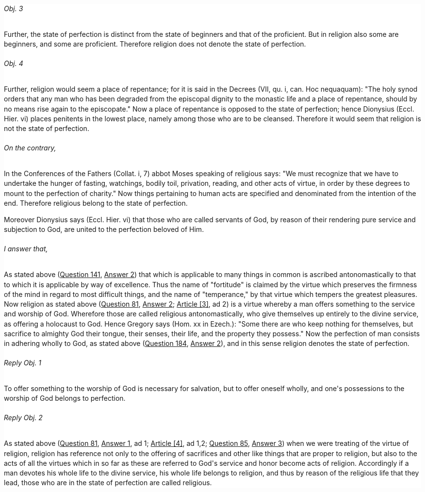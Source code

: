 ###### Obj. 3
Further, the state of perfection is distinct from the state of beginners and that of the proficient. But in religion also some are beginners, and some are proficient. Therefore religion does not denote the state of perfection.  

###### Obj. 4
Further, religion would seem a place of repentance; for it is said in the Decrees (VII, qu. i, can. Hoc nequaquam): "The holy synod orders that any man who has been degraded from the episcopal dignity to the monastic life and a place of repentance, should by no means rise again to the episcopate." Now a place of repentance is opposed to the state of perfection; hence Dionysius (Eccl. Hier. vi) places penitents in the lowest place, namely among those who are to be cleansed. Therefore it would seem that religion is not the state of perfection.  

###### On the contrary,
In the Conferences of the Fathers (Collat. i, 7) abbot Moses speaking of religious says: "We must recognize that we have to undertake the hunger of fasting, watchings, bodily toil, privation, reading, and other acts of virtue, in order by these degrees to mount to the perfection of charity." Now things pertaining to human acts are specified and denominated from the intention of the end. Therefore religious belong to the state of perfection.  

Moreover Dionysius says (Eccl. Hier. vi) that those who are called servants of God, by reason of their rendering pure service and subjection to God, are united to the perfection beloved of Him.  

###### I answer that,
As stated above ([Question 141](../047.%20Cardinal%20Virtues%20(124)/123.%20Fortitude%20and%20Temperance%20(48)/141.%20Temperance%20(3)/141.%20Temperance.md), [Answer 2](../047.%20Cardinal%20Virtues%20(124)/123.%20Fortitude%20and%20Temperance%20(48)/141.%20Temperance%20(3)/141.%20Temperance.md#2.%20Whether%20temperance%20is%20a%20special%20virtue?%20)) that which is applicable to many things in common is ascribed antonomastically to that to which it is applicable by way of excellence. Thus the name of "fortitude" is claimed by the virtue which preserves the firmness of the mind in regard to most difficult things, and the name of "temperance," by that virtue which tempers the greatest pleasures. Now religion as stated above ([Question 81](../047.%20Cardinal%20Virtues%20(124)/64.%20Vices%20Opposed%20to%20Commutative%20Justice%20(18)/79.%20Parts%20of%20Justice%20(3)/81.%20Religion.md), [Answer 2](../047.%20Cardinal%20Virtues%20(124)/64.%20Vices%20Opposed%20to%20Commutative%20Justice%20(18)/79.%20Parts%20of%20Justice%20(3)/81.%20Religion.md#2.%20Whether%20religion%20is%20a%20virtue?%20); [Article \[3\]](SS081.html#SSQ81A2A3THEP1), ad 2) is a virtue whereby a man offers something to the service and worship of God. Wherefore those are called religious antonomastically, who give themselves up entirely to the divine service, as offering a holocaust to God. Hence Gregory says (Hom. xx in Ezech.): "Some there are who keep nothing for themselves, but sacrifice to almighty God their tongue, their senses, their life, and the property they possess." Now the perfection of man consists in adhering wholly to God, as stated above ([Question 184](184.%20State%20of%20Perfection%20in%20General.md), [Answer 2](184.%20State%20of%20Perfection%20in%20General.md#2.%20Whether%20any%20one%20can%20be%20perfect%20in%20this%20life?%20)), and in this sense religion denotes the state of perfection.  

###### Reply Obj. 1
To offer something to the worship of God is necessary for salvation, but to offer oneself wholly, and one's possessions to the worship of God belongs to perfection.  

###### Reply Obj. 2
As stated above ([Question 81](../047.%20Cardinal%20Virtues%20(124)/64.%20Vices%20Opposed%20to%20Commutative%20Justice%20(18)/79.%20Parts%20of%20Justice%20(3)/81.%20Religion.md), [Answer 1](../047.%20Cardinal%20Virtues%20(124)/64.%20Vices%20Opposed%20to%20Commutative%20Justice%20(18)/79.%20Parts%20of%20Justice%20(3)/81.%20Religion.md#1.%20Whether%20religion%20directs%20man%20to%20God%20alone?%20), ad 1; [Article \[4\]](SS081.html#SSQ81A1A4THEP1), ad 1,2; [Question 85](../047.%20Cardinal%20Virtues%20(124)/84.%20Exterior%20Acts%20of%20Religion%20(8)/85.%20Service%20by%20Gift%20(3)/85.%20Sacrifice.md), [Answer 3](../047.%20Cardinal%20Virtues%20(124)/84.%20Exterior%20Acts%20of%20Religion%20(8)/85.%20Service%20by%20Gift%20(3)/85.%20Sacrifice.md#3.%20Whether%20the%20offering%20of%20sacrifice%20is%20a%20special%20act%20of%20virtue?%20)) when we were treating of the virtue of religion, religion has reference not only to the offering of sacrifices and other like things that are proper to religion, but also to the acts of all the virtues which in so far as these are referred to God's service and honor become acts of religion. Accordingly if a man devotes his whole life to the divine service, his whole life belongs to religion, and thus by reason of the religious life that they lead, those who are in the state of perfection are called religious.  
